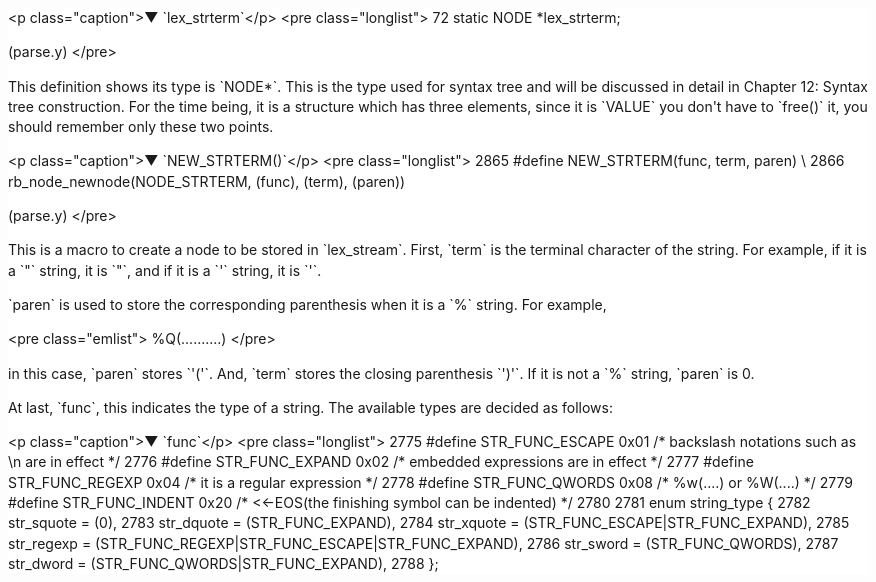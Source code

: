 
\<p class="caption"\>▼ \`lex\_strterm\`\</p\>
\<pre class="longlist"\>
  72  static NODE \*lex\_strterm;

(parse.y)
\</pre\>


This definition shows its type is \`NODE\*\`.
This is the type used for syntax tree and will be discussed in detail
in Chapter 12: Syntax tree construction.
For the time being, it is a structure which has three elements,
since it is \`VALUE\` you don't have to \`free()\` it,
you should remember only these two points.


\<p class="caption"\>▼ \`NEW\_STRTERM()\`\</p\>
\<pre class="longlist"\>
2865  \#define NEW\_STRTERM(func, term, paren) \\
2866          rb\_node\_newnode(NODE\_STRTERM, (func), (term), (paren))

(parse.y)
\</pre\>


This is a macro to create a node to be stored in \`lex\_stream\`.
First, \`term\` is the terminal character of the string.
For example, if it is a \`"\` string, it is \`"\`,
and if it is a \`'\` string, it is \`'\`.


\`paren\` is used to store the corresponding parenthesis when it is a \`%\` string.
For example,

\<pre class="emlist"\>
%Q(..........)
\</pre\>


in this case, \`paren\` stores \`'('\`. And, \`term\` stores the closing parenthesis \`')'\`.
If it is not a \`%\` string, \`paren\` is 0.


At last, \`func\`, this indicates the type of a string.
The available types are decided as follows:


\<p class="caption"\>▼ \`func\`\</p\>
\<pre class="longlist"\>
2775  \#define STR\_FUNC\_ESCAPE 0x01  /\* backslash notations such as \\n are in effect  \*/
2776  \#define STR\_FUNC\_EXPAND 0x02  /\* embedded expressions are in effect \*/
2777  \#define STR\_FUNC\_REGEXP 0x04  /\* it is a regular expression \*/
2778  \#define STR\_FUNC\_QWORDS 0x08  /\* %w(....) or %W(....) \*/
2779  \#define STR\_FUNC\_INDENT 0x20  /\* \<\<-EOS(the finishing symbol can be indented) \*/
2780
2781  enum string\_type {
2782      str\_squote = (0),
2783      str\_dquote = (STR\_FUNC\_EXPAND),
2784      str\_xquote = (STR\_FUNC\_ESCAPE|STR\_FUNC\_EXPAND),
2785      str\_regexp = (STR\_FUNC\_REGEXP|STR\_FUNC\_ESCAPE|STR\_FUNC\_EXPAND),
2786      str\_sword  = (STR\_FUNC\_QWORDS),
2787      str\_dword  = (STR\_FUNC\_QWORDS|STR\_FUNC\_EXPAND),
2788  };
